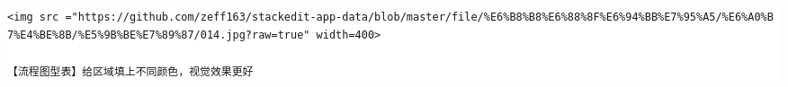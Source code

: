 	<img src ="https://github.com/zeff163/stackedit-app-data/blob/master/file/%E6%B8%B8%E6%88%8F%E6%94%BB%E7%95%A5/%E6%A0%B7%E4%BE%8B/%E5%9B%BE%E7%89%87/014.jpg?raw=true" width=400>
	
	【流程图型表】给区域填上不同颜色，视觉效果更好
	
